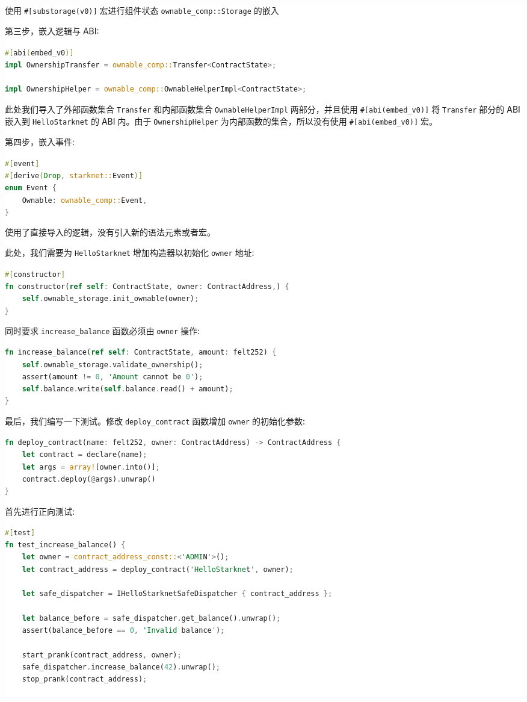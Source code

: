 使用 `#[substorage(v0)]` 宏进行组件状态 `ownable_comp::Storage` 的嵌入

第三步，嵌入逻辑与 ABI:

```rust
#[abi(embed_v0)]
impl OwnershipTransfer = ownable_comp::Transfer<ContractState>;

impl OwnershipHelper = ownable_comp::OwnableHelperImpl<ContractState>;
```

此处我们导入了外部函数集合 `Transfer` 和内部函数集合 `OwnableHelperImpl` 两部分，并且使用 `#[abi(embed_v0)]` 将 `Transfer` 部分的 ABI 嵌入到 `HelloStarknet` 的 ABI 内。由于 `OwnershipHelper` 为内部函数的集合，所以没有使用 `#[abi(embed_v0)]` 宏。

第四步，嵌入事件:

```rust
#[event]
#[derive(Drop, starknet::Event)]
enum Event {
    Ownable: ownable_comp::Event,
}
```

使用了直接导入的逻辑，没有引入新的语法元素或者宏。

此处，我们需要为 `HelloStarknet` 增加构造器以初始化 `owner` 地址:

```rust
#[constructor]
fn constructor(ref self: ContractState, owner: ContractAddress,) {
    self.ownable_storage.init_ownable(owner);
}
```

同时要求 `increase_balance` 函数必须由 `owner` 操作:

```rust
fn increase_balance(ref self: ContractState, amount: felt252) {
    self.ownable_storage.validate_ownership();
    assert(amount != 0, 'Amount cannot be 0');
    self.balance.write(self.balance.read() + amount);
}
```

最后，我们编写一下测试。修改 `deploy_contract` 函数增加 `owner` 的初始化参数:

```rust
fn deploy_contract(name: felt252, owner: ContractAddress) -> ContractAddress {
    let contract = declare(name);
    let args = array![owner.into()];
    contract.deploy(@args).unwrap()
}
```

首先进行正向测试:

```rust
#[test]
fn test_increase_balance() {
    let owner = contract_address_const::<'ADMIN'>();
    let contract_address = deploy_contract('HelloStarknet', owner);

    let safe_dispatcher = IHelloStarknetSafeDispatcher { contract_address };

    let balance_before = safe_dispatcher.get_balance().unwrap();
    assert(balance_before == 0, 'Invalid balance');

    start_prank(contract_address, owner);
    safe_dispatcher.increase_balance(42).unwrap();
    stop_prank(contract_address);
    
```